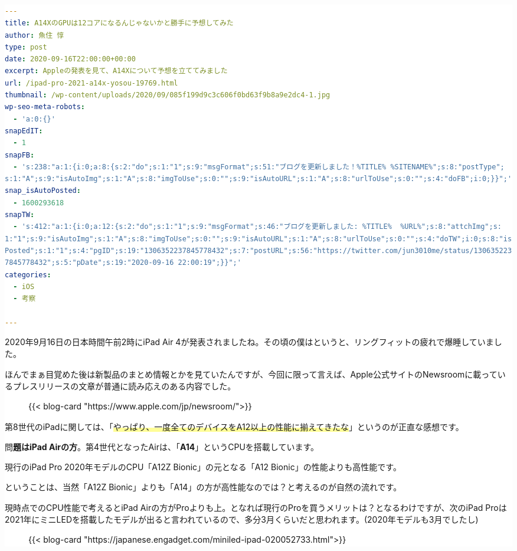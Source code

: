 ```yaml
---
title: A14XのGPUは12コアになるんじゃないかと勝手に予想してみた
author: 魚住 惇
type: post
date: 2020-09-16T22:00:00+00:00
excerpt: Appleの発表を見て、A14Xについて予想を立ててみました
url: /ipad-pro-2021-a14x-yosou-19769.html
thumbnail: /wp-content/uploads/2020/09/085f199d9c3c606f0bd63f9b8a9e2dc4-1.jpg
wp-seo-meta-robots:
  - 'a:0:{}'
snapEdIT:
  - 1
snapFB:
  - 's:238:"a:1:{i:0;a:8:{s:2:"do";s:1:"1";s:9:"msgFormat";s:51:"ブログを更新しました！%TITLE% %SITENAME%";s:8:"postType";s:1:"A";s:9:"isAutoImg";s:1:"A";s:8:"imgToUse";s:0:"";s:9:"isAutoURL";s:1:"A";s:8:"urlToUse";s:0:"";s:4:"doFB";i:0;}}";'
snap_isAutoPosted:
  - 1600293618
snapTW:
  - 's:412:"a:1:{i:0;a:12:{s:2:"do";s:1:"1";s:9:"msgFormat";s:46:"ブログを更新しました: %TITLE%  %URL%";s:8:"attchImg";s:1:"1";s:9:"isAutoImg";s:1:"A";s:8:"imgToUse";s:0:"";s:9:"isAutoURL";s:1:"A";s:8:"urlToUse";s:0:"";s:4:"doTW";i:0;s:8:"isPosted";s:1:"1";s:4:"pgID";s:19:"1306352237845778432";s:7:"postURL";s:56:"https://twitter.com/jun3010me/status/1306352237845778432";s:5:"pDate";s:19:"2020-09-16 22:00:19";}}";'
categories:
  - iOS
  - 考察

---
```

2020年9月16日の日本時間午前2時にiPad Air 4が発表されましたね。その頃の僕はというと、リングフィットの疲れで爆睡していました。

ほんでまぁ目覚めた後は新製品のまとめ情報とかを見ていたんですが、今回に限って言えば、Apple公式サイトのNewsroomに載っているプレスリリースの文章が普通に読み応えのある内容でした。<figure class="wp-block-embed is-type-rich is-provider-wp-oembed-blog-card">

<div class="wp-block-embed__wrapper">
  {{< blog-card "https://www.apple.com/jp/newsroom/">}}
</div></figure> 

第8世代のiPadに関しては、「<span data-color="#fffd6b" style="background: linear-gradient(transparent 60%,rgba(255, 253, 107, 0.7) 0);" class="vk_highlighter">やっぱり、一度全てのデバイスをA12以上の性能に揃えてきたな</span>」というのが正直な感想です。

問**題はiPad Airの方**。第4世代となったAirは、「**A14**」というCPUを搭載しています。

現行のiPad Pro 2020年モデルのCPU「A12Z Bionic」の元となる「A12 Bionic」の性能よりも高性能です。

ということは、当然「A12Z Bionic」よりも「A14」の方が高性能なのでは？と考えるのが自然の流れです。

現時点でのCPU性能で考えるとiPad Airの方がProよりも上。となれば現行のProを買うメリットは？となるわけですが、次のiPad Proは2021年にミニLEDを搭載したモデルが出ると言われているので、多分3月くらいだと思われます。(2020年モデルも3月でしたし)<figure class="wp-block-embed is-type-rich is-provider-wp-oembed-blog-card">

<div class="wp-block-embed__wrapper">
  {{< blog-card "https://japanese.engadget.com/miniled-ipad-020052733.html">}}
</div></figure> 
